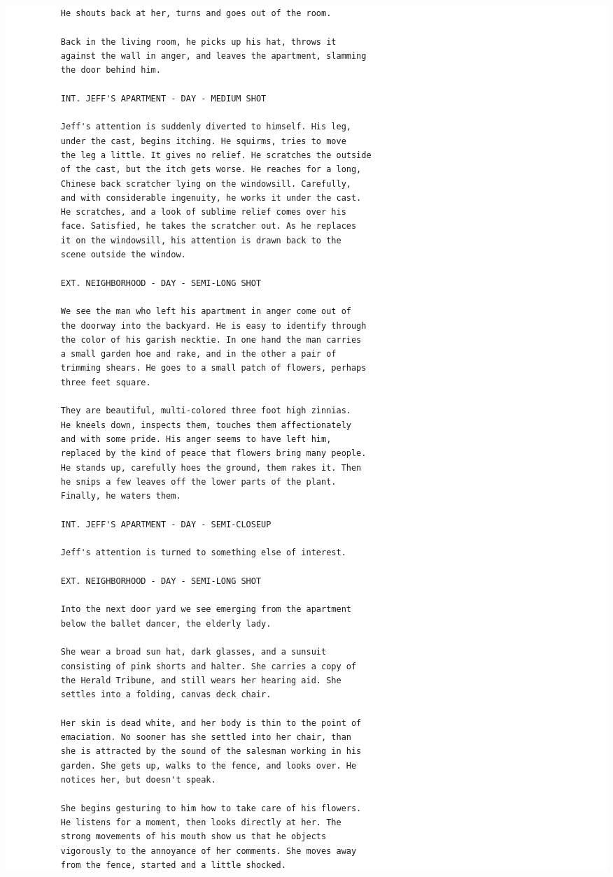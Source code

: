                He shouts back at her, turns and goes out of the room.

               Back in the living room, he picks up his hat, throws it 
               against the wall in anger, and leaves the apartment, slamming 
               the door behind him.

               INT. JEFF'S APARTMENT - DAY - MEDIUM SHOT

               Jeff's attention is suddenly diverted to himself. His leg, 
               under the cast, begins itching. He squirms, tries to move 
               the leg a little. It gives no relief. He scratches the outside 
               of the cast, but the itch gets worse. He reaches for a long, 
               Chinese back scratcher lying on the windowsill. Carefully, 
               and with considerable ingenuity, he works it under the cast. 
               He scratches, and a look of sublime relief comes over his 
               face. Satisfied, he takes the scratcher out. As he replaces 
               it on the windowsill, his attention is drawn back to the 
               scene outside the window.

               EXT. NEIGHBORHOOD - DAY - SEMI-LONG SHOT

               We see the man who left his apartment in anger come out of 
               the doorway into the backyard. He is easy to identify through 
               the color of his garish necktie. In one hand the man carries 
               a small garden hoe and rake, and in the other a pair of 
               trimming shears. He goes to a small patch of flowers, perhaps 
               three feet square.

               They are beautiful, multi-colored three foot high zinnias. 
               He kneels down, inspects them, touches them affectionately 
               and with some pride. His anger seems to have left him, 
               replaced by the kind of peace that flowers bring many people. 
               He stands up, carefully hoes the ground, them rakes it. Then 
               he snips a few leaves off the lower parts of the plant. 
               Finally, he waters them.

               INT. JEFF'S APARTMENT - DAY - SEMI-CLOSEUP

               Jeff's attention is turned to something else of interest.

               EXT. NEIGHBORHOOD - DAY - SEMI-LONG SHOT

               Into the next door yard we see emerging from the apartment 
               below the ballet dancer, the elderly lady.

               She wear a broad sun hat, dark glasses, and a sunsuit 
               consisting of pink shorts and halter. She carries a copy of 
               the Herald Tribune, and still wears her hearing aid. She 
               settles into a folding, canvas deck chair.

               Her skin is dead white, and her body is thin to the point of 
               emaciation. No sooner has she settled into her chair, than 
               she is attracted by the sound of the salesman working in his 
               garden. She gets up, walks to the fence, and looks over. He 
               notices her, but doesn't speak.

               She begins gesturing to him how to take care of his flowers. 
               He listens for a moment, then looks directly at her. The 
               strong movements of his mouth show us that he objects 
               vigorously to the annoyance of her comments. She moves away 
               from the fence, started and a little shocked.
